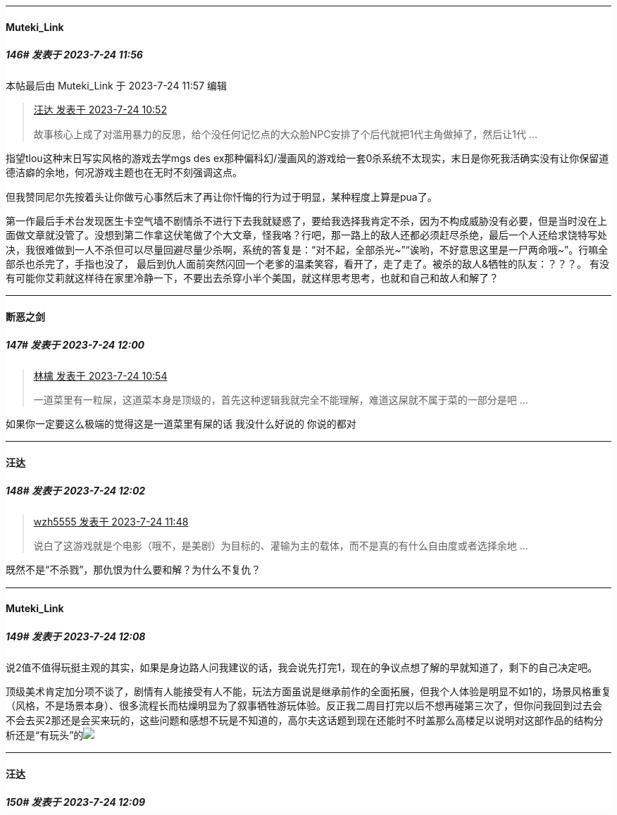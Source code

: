 *****

####  Muteki_Link  
##### 146#       发表于 2023-7-24 11:56

 本帖最后由 Muteki_Link 于 2023-7-24 11:57 编辑 
<blockquote><a href="httphttps://bbs.saraba1st.com/2b/forum.php?mod=redirect&amp;goto=findpost&amp;pid=61767344&amp;ptid=2145383" target="_blank">汪达 发表于 2023-7-24 10:52</a>

故事核心上成了对滥用暴力的反思，给个没任何记忆点的大众脸NPC安排了个后代就把1代主角做掉了，然后让1代 ...</blockquote>
指望tlou这种末日写实风格的游戏去学mgs des ex那种偏科幻/漫画风的游戏给一套0杀系统不太现实，末日是你死我活确实没有让你保留道德洁癖的余地，何况游戏主题也在无时不刻强调这点。

但我赞同尼尔先按着头让你做亏心事然后末了再让你忏悔的行为过于明显，某种程度上算是pua了。

第一作最后手术台发现医生卡空气墙不剧情杀不进行下去我就疑惑了，要给我选择我肯定不杀，因为不构成威胁没有必要，但是当时没在上面做文章就没管了。没想到第二作拿这伏笔做了个大文章，怪我咯？行吧，那一路上的敌人还都必须赶尽杀绝，最后一个人还给求饶特写处决，我很难做到一人不杀但可以尽量回避尽量少杀啊，系统的答复是：“对不起，全部杀光~”“诶哟，不好意思这里是一尸两命哦~”。行嘛全部杀也杀完了，手指也没了， 最后到仇人面前突然闪回一个老爹的温柔笑容，看开了，走了走了。被杀的敌人&amp;牺牲的队友：？？？。 有没有可能你艾莉就这样待在家里冷静一下，不要出去杀穿小半个美国，就这样思考思考，也就和自己和故人和解了？

*****

####  断恶之剑  
##### 147#       发表于 2023-7-24 12:00

<blockquote><a href="httphttps://bbs.saraba1st.com/2b/forum.php?mod=redirect&amp;goto=findpost&amp;pid=61767376&amp;ptid=2145383" target="_blank">林檎 发表于 2023-7-24 10:54</a>

一道菜里有一粒屎，这道菜本身是顶级的，首先这种逻辑我就完全不能理解，难道这屎就不属于菜的一部分是吧 ...</blockquote>
如果你一定要这么极端的觉得这是一道菜里有屎的话 我没什么好说的 你说的都对

*****

####  汪达  
##### 148#       发表于 2023-7-24 12:02

<blockquote><a href="httphttps://bbs.saraba1st.com/2b/forum.php?mod=redirect&amp;goto=findpost&amp;pid=61768131&amp;ptid=2145383" target="_blank">wzh5555 发表于 2023-7-24 11:48</a>

说白了这游戏就是个电影（哦不，是美剧）为目标的、灌输为主的载体，而不是真的有什么自由度或者选择余地 ...</blockquote>
既然不是“不杀戮”，那仇恨为什么要和解？为什么不复仇？


*****

####  Muteki_Link  
##### 149#       发表于 2023-7-24 12:08

说2值不值得玩挺主观的其实，如果是身边路人问我建议的话，我会说先打完1，现在的争议点想了解的早就知道了，剩下的自己决定吧。

顶级美术肯定加分项不谈了，剧情有人能接受有人不能，玩法方面虽说是继承前作的全面拓展，但我个人体验是明显不如1的，场景风格重复（风格，不是场景本身）、很多流程长而枯燥明显为了叙事牺牲游玩体验。反正我二周目打完以后不想再碰第三次了，但你问我回到过去会不会去买2那还是会买来玩的，这些问题和感想不玩是不知道的，高尔夫这话题到现在还能时不时盖那么高楼足以说明对这部作品的结构分析还是“有玩头”的<img src="https://static.saraba1st.com/image/smiley/face2017/037.png" referrerpolicy="no-referrer">

*****

####  汪达  
##### 150#       发表于 2023-7-24 12:09
